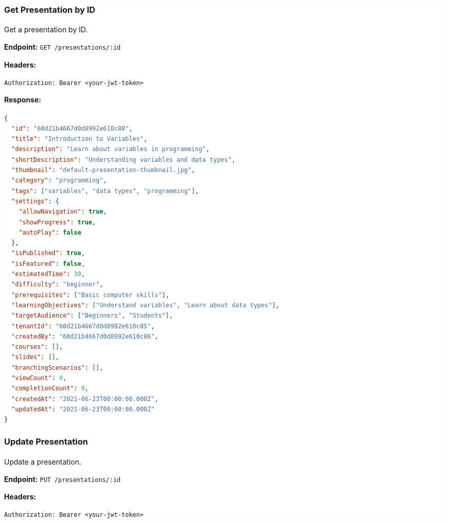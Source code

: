 ### Get Presentation by ID

Get a presentation by ID.

**Endpoint:** `GET /presentations/:id`

**Headers:**
```
Authorization: Bearer <your-jwt-token>
```

**Response:**
```json
{
  "id": "60d21b4667d0d8992e610c88",
  "title": "Introduction to Variables",
  "description": "Learn about variables in programming",
  "shortDescription": "Understanding variables and data types",
  "thumbnail": "default-presentation-thumbnail.jpg",
  "category": "programming",
  "tags": ["variables", "data types", "programming"],
  "settings": {
    "allowNavigation": true,
    "showProgress": true,
    "autoPlay": false
  },
  "isPublished": true,
  "isFeatured": false,
  "estimatedTime": 30,
  "difficulty": "beginner",
  "prerequisites": ["Basic computer skills"],
  "learningObjectives": ["Understand variables", "Learn about data types"],
  "targetAudience": ["Beginners", "Students"],
  "tenantId": "60d21b4667d0d8992e610c85",
  "createdBy": "60d21b4667d0d8992e610c86",
  "courses": [],
  "slides": [],
  "branchingScenarios": [],
  "viewCount": 0,
  "completionCount": 0,
  "createdAt": "2021-06-23T00:00:00.000Z",
  "updatedAt": "2021-06-23T00:00:00.000Z"
}
```

### Update Presentation

Update a presentation.

**Endpoint:** `PUT /presentations/:id`

**Headers:**
```
Authorization: Bearer <your-jwt-token>
```
